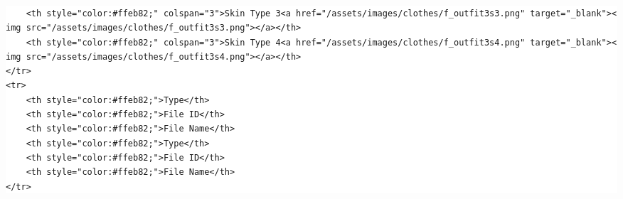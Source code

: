         <th style="color:#ffeb82;" colspan="3">Skin Type 3<a href="/assets/images/clothes/f_outfit3s3.png" target="_blank"><img src="/assets/images/clothes/f_outfit3s3.png"></a></th>
        <th style="color:#ffeb82;" colspan="3">Skin Type 4<a href="/assets/images/clothes/f_outfit3s4.png" target="_blank"><img src="/assets/images/clothes/f_outfit3s4.png"></a></th>
    </tr>
    <tr>
        <th style="color:#ffeb82;">Type</th>
        <th style="color:#ffeb82;">File ID</th>
        <th style="color:#ffeb82;">File Name</th>
        <th style="color:#ffeb82;">Type</th>
        <th style="color:#ffeb82;">File ID</th>
        <th style="color:#ffeb82;">File Name</th>
    </tr>